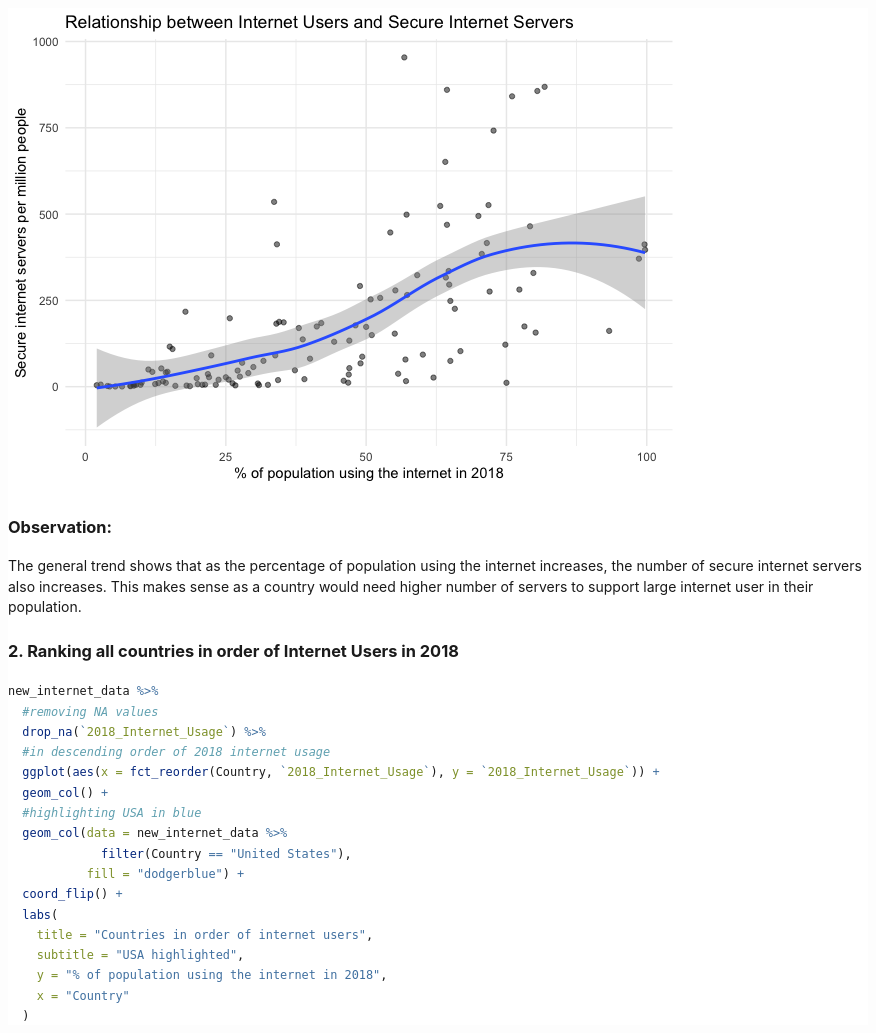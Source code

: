 ![](internet_files/figure-gfm/relationship1-1.png)

### Observation:

The general trend shows that as the percentage of population using the
internet increases, the number of secure internet servers also
increases. This makes sense as a country would need higher number of
servers to support large internet user in their population.

### 2\. Ranking all countries in order of Internet Users in 2018

``` r
new_internet_data %>%
  #removing NA values
  drop_na(`2018_Internet_Usage`) %>%
  #in descending order of 2018 internet usage
  ggplot(aes(x = fct_reorder(Country, `2018_Internet_Usage`), y = `2018_Internet_Usage`)) + 
  geom_col() +
  #highlighting USA in blue
  geom_col(data = new_internet_data %>%
             filter(Country == "United States"), 
           fill = "dodgerblue") +
  coord_flip() +
  labs(
    title = "Countries in order of internet users",
    subtitle = "USA highlighted",
    y = "% of population using the internet in 2018",
    x = "Country"
  )
```
